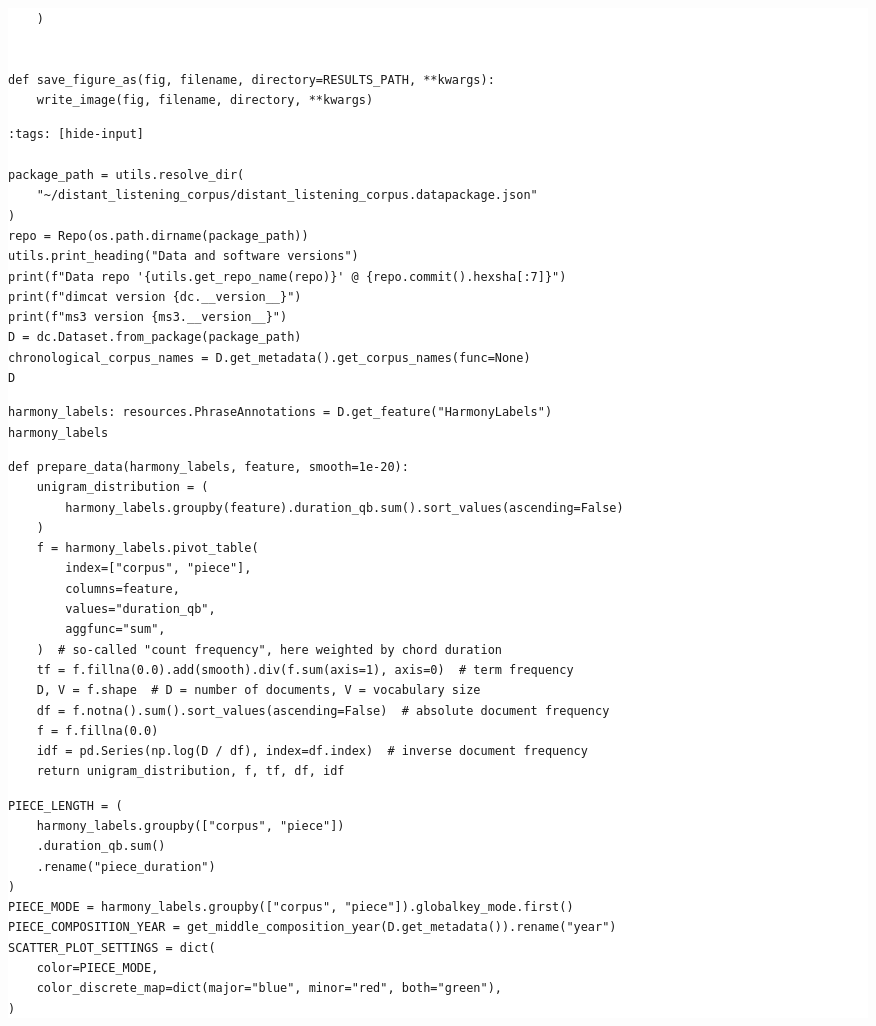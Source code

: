 ```{code-cell} ipython3
    )


def save_figure_as(fig, filename, directory=RESULTS_PATH, **kwargs):
    write_image(fig, filename, directory, **kwargs)
```

```{code-cell} ipython3
:tags: [hide-input]

package_path = utils.resolve_dir(
    "~/distant_listening_corpus/distant_listening_corpus.datapackage.json"
)
repo = Repo(os.path.dirname(package_path))
utils.print_heading("Data and software versions")
print(f"Data repo '{utils.get_repo_name(repo)}' @ {repo.commit().hexsha[:7]}")
print(f"dimcat version {dc.__version__}")
print(f"ms3 version {ms3.__version__}")
D = dc.Dataset.from_package(package_path)
chronological_corpus_names = D.get_metadata().get_corpus_names(func=None)
D
```

```{code-cell} ipython3
harmony_labels: resources.PhraseAnnotations = D.get_feature("HarmonyLabels")
harmony_labels
```

```{code-cell} ipython3
def prepare_data(harmony_labels, feature, smooth=1e-20):
    unigram_distribution = (
        harmony_labels.groupby(feature).duration_qb.sum().sort_values(ascending=False)
    )
    f = harmony_labels.pivot_table(
        index=["corpus", "piece"],
        columns=feature,
        values="duration_qb",
        aggfunc="sum",
    )  # so-called "count frequency", here weighted by chord duration
    tf = f.fillna(0.0).add(smooth).div(f.sum(axis=1), axis=0)  # term frequency
    D, V = f.shape  # D = number of documents, V = vocabulary size
    df = f.notna().sum().sort_values(ascending=False)  # absolute document frequency
    f = f.fillna(0.0)
    idf = pd.Series(np.log(D / df), index=df.index)  # inverse document frequency
    return unigram_distribution, f, tf, df, idf
```

```{code-cell} ipython3
PIECE_LENGTH = (
    harmony_labels.groupby(["corpus", "piece"])
    .duration_qb.sum()
    .rename("piece_duration")
)
PIECE_MODE = harmony_labels.groupby(["corpus", "piece"]).globalkey_mode.first()
PIECE_COMPOSITION_YEAR = get_middle_composition_year(D.get_metadata()).rename("year")
SCATTER_PLOT_SETTINGS = dict(
    color=PIECE_MODE,
    color_discrete_map=dict(major="blue", minor="red", both="green"),
)
```
